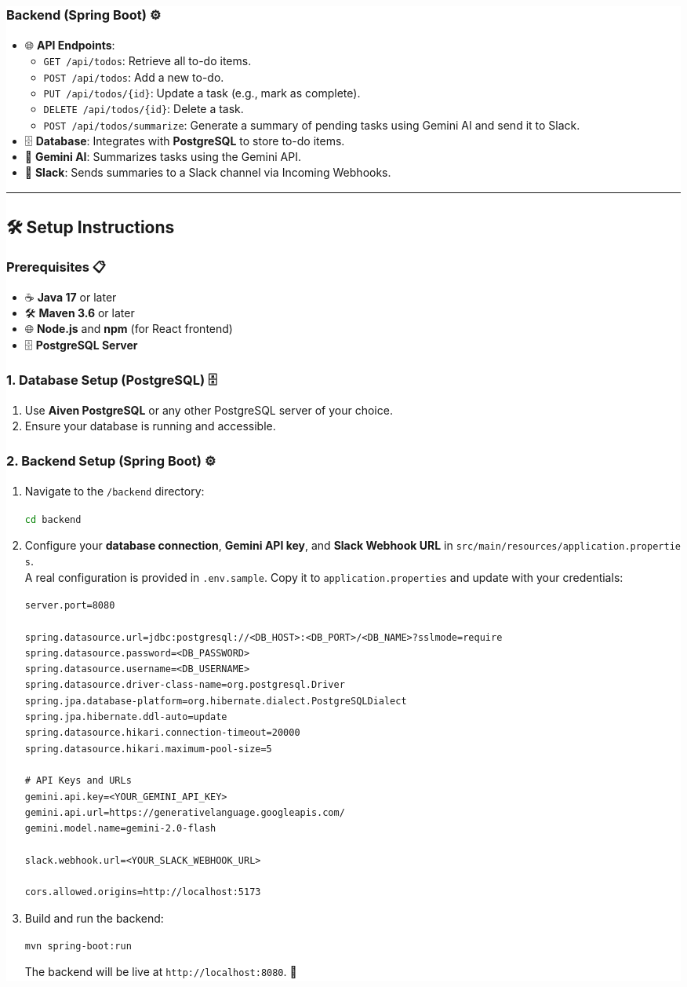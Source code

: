 ### Backend (Spring Boot) ⚙️
- 🌐 **API Endpoints**:
  - `GET /api/todos`: Retrieve all to-do items.
  - `POST /api/todos`: Add a new to-do.
  - `PUT /api/todos/{id}`: Update a task (e.g., mark as complete).
  - `DELETE /api/todos/{id}`: Delete a task.
  - `POST /api/todos/summarize`: Generate a summary of pending tasks using Gemini AI and send it to Slack.
- 🗄️ **Database**: Integrates with **PostgreSQL** to store to-do items.
- 🤖 **Gemini AI**: Summarizes tasks using the Gemini API.
- 📢 **Slack**: Sends summaries to a Slack channel via Incoming Webhooks.

---

## 🛠️ Setup Instructions

### Prerequisites 📋
- ☕ **Java 17** or later
- 🛠️ **Maven 3.6** or later
- 🌐 **Node.js** and **npm** (for React frontend)
- 🗄️ **PostgreSQL Server**

### 1. Database Setup (PostgreSQL) 🗄️
1. Use **Aiven PostgreSQL** or any other PostgreSQL server of your choice.
2. Ensure your database is running and accessible.

### 2. Backend Setup (Spring Boot) ⚙️
1. Navigate to the `/backend` directory:
   ```bash
   cd backend
   ```
2. Configure your **database connection**, **Gemini API key**, and **Slack Webhook URL** in `src/main/resources/application.properties`.  
   A real configuration is provided in `.env.sample`. Copy it to `application.properties` and update with your credentials:
   ```properties
   server.port=8080

   spring.datasource.url=jdbc:postgresql://<DB_HOST>:<DB_PORT>/<DB_NAME>?sslmode=require
   spring.datasource.password=<DB_PASSWORD>
   spring.datasource.username=<DB_USERNAME>
   spring.datasource.driver-class-name=org.postgresql.Driver
   spring.jpa.database-platform=org.hibernate.dialect.PostgreSQLDialect
   spring.jpa.hibernate.ddl-auto=update
   spring.datasource.hikari.connection-timeout=20000
   spring.datasource.hikari.maximum-pool-size=5

   # API Keys and URLs
   gemini.api.key=<YOUR_GEMINI_API_KEY>
   gemini.api.url=https://generativelanguage.googleapis.com/
   gemini.model.name=gemini-2.0-flash

   slack.webhook.url=<YOUR_SLACK_WEBHOOK_URL>

   cors.allowed.origins=http://localhost:5173
   ```
3. Build and run the backend:
   ```bash
   mvn spring-boot:run
   ```
   The backend will be live at `http://localhost:8080`. 🎉
